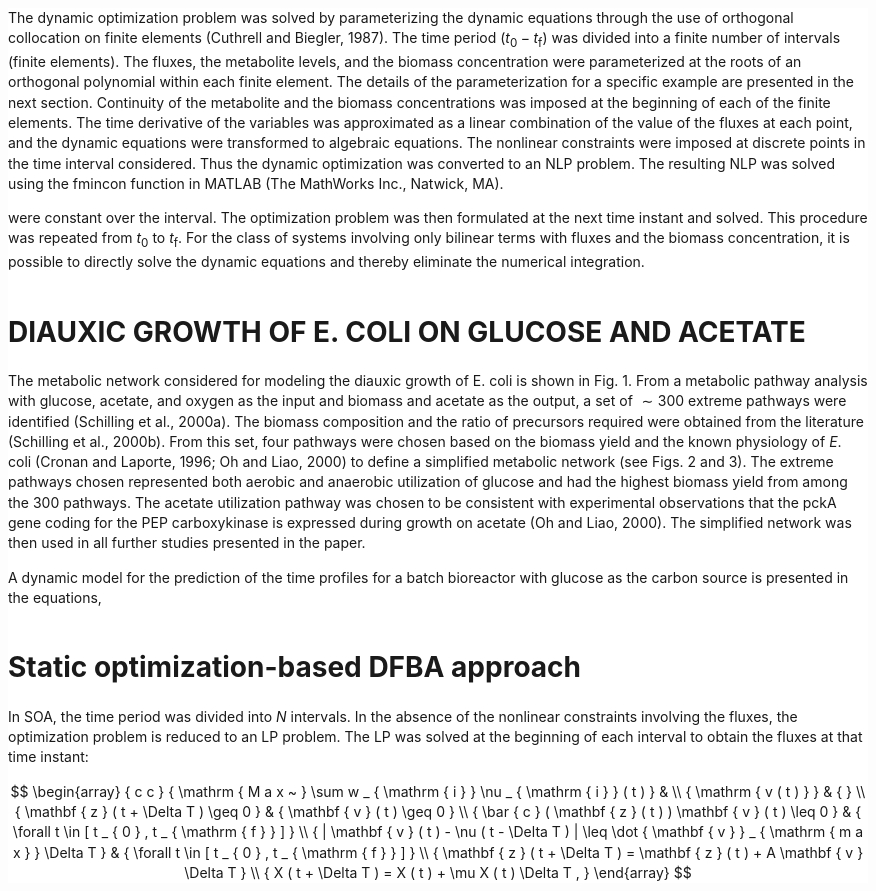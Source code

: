 The dynamic optimization problem was solved by parameterizing the dynamic equations through the use of orthogonal collocation on finite elements (Cuthrell and Biegler, 1987). The time period $( t _ { 0 } { - } t _ { \mathrm { f } } )$ was divided into a finite number of intervals (finite elements). The fluxes, the metabolite levels, and the biomass concentration were parameterized at the roots of an orthogonal polynomial within each finite element. The details of the parameterization for a specific example are presented in the next section. Continuity of the metabolite and the biomass concentrations was imposed at the beginning of each of the finite elements. The time derivative of the variables was approximated as a linear combination of the value of the fluxes at each point, and the dynamic equations were transformed to algebraic equations. The nonlinear constraints were imposed at discrete points in the time interval considered. Thus the dynamic optimization was converted to an NLP problem. The resulting NLP was solved using the fmincon function in MATLAB (The MathWorks Inc., Natwick, MA).

were constant over the interval. The optimization problem was then formulated at the next time instant and solved. This procedure was repeated from $t _ { 0 }$ to $t _ { \mathrm { f } } .$ For the class of systems involving only bilinear terms with fluxes and the biomass concentration, it is possible to directly solve the dynamic equations and thereby eliminate the numerical integration.

# DIAUXIC GROWTH OF E. COLI ON GLUCOSE AND ACETATE

The metabolic network considered for modeling the diauxic growth of E. coli is shown in Fig. 1. From a metabolic pathway analysis with glucose, acetate, and oxygen as the input and biomass and acetate as the output, a set of $\sim 3 0 0$ extreme pathways were identified (Schilling et al., 2000a). The biomass composition and the ratio of precursors required were obtained from the literature (Schilling et al., 2000b). From this set, four pathways were chosen based on the biomass yield and the known physiology of $E .$ coli (Cronan and Laporte, 1996; Oh and Liao, 2000) to define a simplified metabolic network (see Figs. 2 and 3). The extreme pathways chosen represented both aerobic and anaerobic utilization of glucose and had the highest biomass yield from among the 300 pathways. The acetate utilization pathway was chosen to be consistent with experimental observations that the pckA gene coding for the PEP carboxykinase is expressed during growth on acetate (Oh and Liao, 2000). The simplified network was then used in all further studies presented in the paper.

A dynamic model for the prediction of the time profiles for a batch bioreactor with glucose as the carbon source is presented in the equations,

# Static optimization-based DFBA approach

In SOA, the time period was divided into $N$ intervals. In the absence of the nonlinear constraints involving the fluxes, the optimization problem is reduced to an LP problem. The LP was solved at the beginning of each interval to obtain the fluxes at that time instant:

$$
\begin{array} { c c } { \mathrm { M a x ~ } \sum w _ { \mathrm { i } } \nu _ { \mathrm { i } } ( t ) } & \\ { \mathrm { v ( t ) } } & { } \\ { \mathbf { z } ( t + \Delta T ) \geq 0 } & { \mathbf { v } ( t ) \geq 0 } \\ { \bar { c } ( \mathbf { z } ( t ) ) \mathbf { v } ( t ) \leq 0 } & { \forall t \in [ t _ { 0 } , t _ { \mathrm { f } } ] } \\ { | \mathbf { v } ( t ) - \nu ( t - \Delta T ) | \leq \dot { \mathbf { v } } _ { \mathrm { m a x } } \Delta T } & { \forall t \in [ t _ { 0 } , t _ { \mathrm { f } } ] } \\ { \mathbf { z } ( t + \Delta T ) = \mathbf { z } ( t ) + A \mathbf { v } \Delta T } \\ { X ( t + \Delta T ) = X ( t ) + \mu X ( t ) \Delta T , } \end{array}
$$
